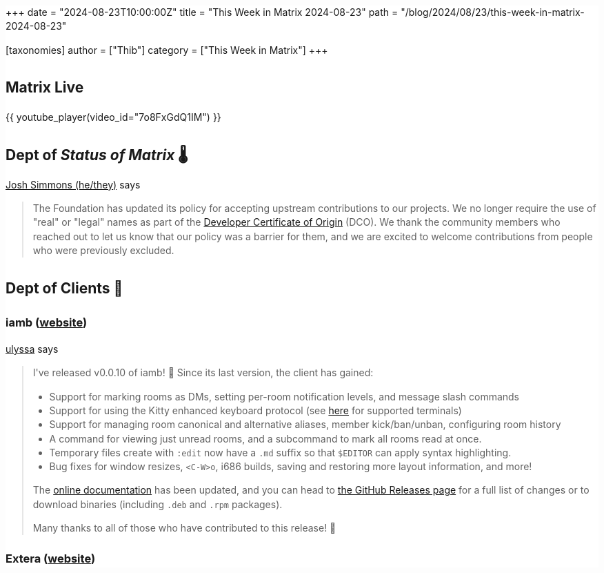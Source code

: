 +++
date = "2024-08-23T10:00:00Z"
title = "This Week in Matrix 2024-08-23"
path = "/blog/2024/08/23/this-week-in-matrix-2024-08-23"

[taxonomies]
author = ["Thib"]
category = ["This Week in Matrix"]
+++

## Matrix Live

{{ youtube_player(video_id="7o8FxGdQ1IM") }}

## Dept of *Status of Matrix* 🌡️

[Josh Simmons (he/they)](https://matrix.to/#/@josh:josh.tel) says

> The Foundation has updated its policy for accepting upstream contributions to our projects. We no longer require the use of "real" or "legal" names as part of the [Developer Certificate of Origin](https://en.wikipedia.org/wiki/Developer_Certificate_of_Origin) (DCO). We thank the community members who reached out to let us know that our policy was a barrier for them, and we are excited to welcome contributions from people who were previously excluded.



## Dept of Clients 📱

### iamb ([website](https://github.com/ulyssa/iamb))

[ulyssa](https://matrix.to/#/@ulyssa:0x.badd.cafe) says

> I've released v0.0.10 of iamb! :tada: Since its last version, the client has gained:
> 
> * Support for marking rooms as DMs, setting per-room notification levels, and message slash commands
> * Support for using the Kitty enhanced keyboard protocol (see [here](https://iamb.chat/terminals.html) for supported terminals)
> * Support for managing room canonical and alternative aliases, member kick/ban/unban, configuring room history
> * A command for viewing just unread rooms, and a subcommand to mark all rooms read at once. 
> * Temporary files create with `:edit` now have a `.md` suffix so that `$EDITOR` can apply syntax highlighting.
> * Bug fixes for window resizes, `<C-W>o`, i686 builds, saving and restoring more layout information, and more!
> 
> The [online documentation](https://iamb.chat/) has been updated, and you can head to [the GitHub Releases page](https://github.com/ulyssa/iamb/releases/tag/v0.0.10) for a full list of changes or to download binaries (including `.deb` and `.rpm` packages).
> 
> Many thanks to all of those who have contributed to this release! 🙏

### Extera ([website](https://github.com/officialdakari/Extera))
